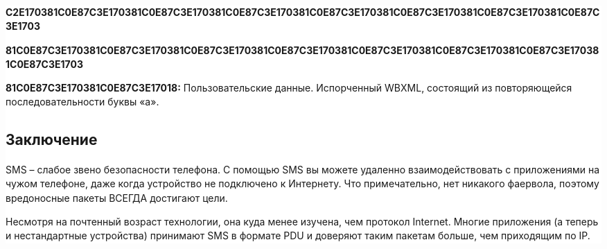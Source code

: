 **C2E170381C0E87C3E170381C0E87C3E170381C0E87C3E170381C0E87C3E170381C0E87C3E170381C0E87C3E170381C0E87C3E1703**

**81C0E87C3E170381C0E87C3E170381C0E87C3E170381C0E87C3E170381C0E87C3E170381C0E87C3E170381C0E87C3E170381C0E87C3E1703**

**81C0E87C3E170381C0E87C3E17018:** Пользовательские данные. Испорченный WBXML, состоящий из повторяющейся последовательности буквы «а».

## **Заключение**

SMS – слабое звено безопасности телефона. С помощью SMS вы можете удаленно взаимодействовать с приложениями на чужом телефоне, даже когда устройство не подключено к Интернету. Что примечательно, нет никакого фаервола, поэтому вредоносные пакеты ВСЕГДА достигают цели.

Несмотря на почтенный возраст технологии, она куда менее изучена, чем протокол Internet. Многие приложения (а теперь и нестандартные устройства) принимают SMS в формате PDU и доверяют таким пакетам больше, чем приходящим по IP.
